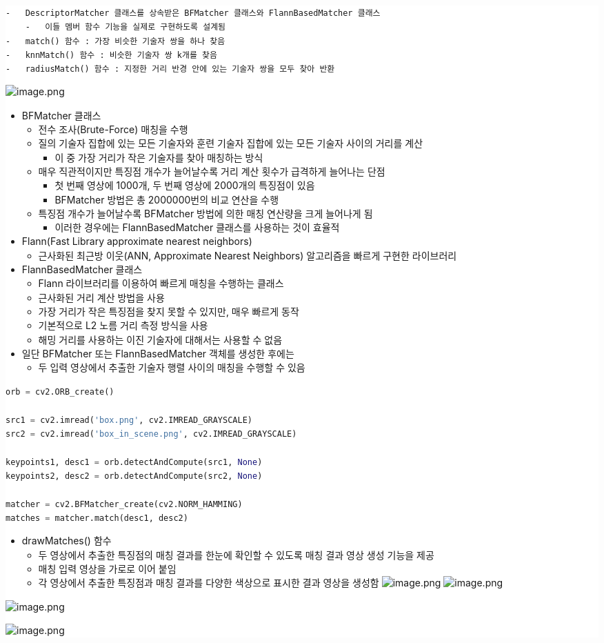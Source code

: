     -   DescriptorMatcher 클래스를 상속받은 BFMatcher 클래스와 FlannBasedMatcher 클래스
        -   이들 멤버 함수 기능을 실제로 구현하도록 설계됨
    -   match() 함수 : 가장 비슷한 기술자 쌍을 하나 찾음
    -   knnMatch() 함수 : 비슷한 기술자 쌍 k개를 찾음
    -   radiusMatch() 함수 : 지정한 거리 반경 안에 있는 기술자 쌍을 모두 찾아 반환

![image.png](https://prod-files-secure.s3.us-west-2.amazonaws.com/80651bdc-a740-4857-9255-39299a6f9b10/df82d4ce-79f3-4eac-ab71-40bf6dd87c4e/image.png)

-   BFMatcher 클래스
    -   전수 조사(Brute-Force) 매칭을 수행
    -   질의 기술자 집합에 있는 모든 기술자와 훈련 기술자 집합에 있는 모든 기술자 사이의 거리를 계산
        -   이 중 가장 거리가 작은 기술자를 찾아 매칭하는 방식
    -   매우 직관적이지만 특징점 개수가 늘어날수록 거리 계산 횟수가 급격하게 늘어나는 단점
        -   첫 번째 영상에 1000개, 두 번째 영상에 2000개의 특징점이 있음
        -   BFMatcher 방법은 총 2000000번의 비교 연산을 수행
    -   특징점 개수가 늘어날수록 BFMatcher 방법에 의한 매칭 연산량을 크게 늘어나게 됨
        -   이러한 경우에는 FlannBasedMatcher 클래스를 사용하는 것이 효율적
-   Flann(Fast Library approximate nearest neighbors)
    -   근사화된 최근방 이웃(ANN, Approximate Nearest Neighbors) 알고리즘을 빠르게 구현한 라이브러리
-   FlannBasedMatcher 클래스
    -   Flann 라이브러리를 이용하여 빠르게 매칭을 수행하는 클래스
    -   근사화된 거리 계산 방법을 사용
    -   가장 거리가 작은 특징점을 찾지 못할 수 있지만, 매우 빠르게 동작
    -   기본적으로 L2 노름 거리 측정 방식을 사용
    -   해밍 거리를 사용하는 이진 기술자에 대해서는 사용할 수 없음
-   일단 BFMatcher 또는 FlannBasedMatcher 객체를 생성한 후에는
    -   두 입력 영상에서 추출한 기술자 행렬 사이의 매칭을 수행할 수 있음

```python
orb = cv2.ORB_create()

src1 = cv2.imread('box.png', cv2.IMREAD_GRAYSCALE)
src2 = cv2.imread('box_in_scene.png', cv2.IMREAD_GRAYSCALE)

keypoints1, desc1 = orb.detectAndCompute(src1, None)
keypoints2, desc2 = orb.detectAndCompute(src2, None)

matcher = cv2.BFMatcher_create(cv2.NORM_HAMMING)
matches = matcher.match(desc1, desc2)
```

-   drawMatches() 함수
    -   두 영상에서 추출한 특징점의 매칭 결과를 한눈에 확인할 수 있도록 매칭 결과 영상 생성 기능을 제공
    -   매칭 입력 영상을 가로로 이어 붙임
    -   각 영상에서 추출한 특징점과 매칭 결과를 다양한 색상으로 표시한 결과 영상을 생성함
        ![image.png](https://prod-files-secure.s3.us-west-2.amazonaws.com/80651bdc-a740-4857-9255-39299a6f9b10/98993083-78cd-420b-af6b-44440c43c272/image.png)
        ![image.png](https://prod-files-secure.s3.us-west-2.amazonaws.com/80651bdc-a740-4857-9255-39299a6f9b10/4273c955-19d0-46c4-9ea3-9c13ff4ac875/image.png)

![image.png](https://prod-files-secure.s3.us-west-2.amazonaws.com/80651bdc-a740-4857-9255-39299a6f9b10/2bf6cd9e-b6bd-4c63-935f-30ab61fedb1f/image.png)

![image.png](https://prod-files-secure.s3.us-west-2.amazonaws.com/80651bdc-a740-4857-9255-39299a6f9b10/845df4be-0759-4ac5-bf63-6640dfad8b37/image.png)
